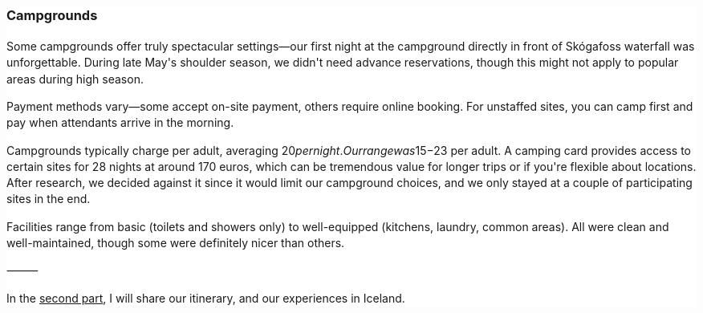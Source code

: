 ### Campgrounds

Some campgrounds offer truly spectacular settings—our first night at the campground directly in front of Skógafoss waterfall was unforgettable. During late May's shoulder season, we didn't need advance reservations, though this might not apply to popular areas during high season.

Payment methods vary—some accept on-site payment, others require online booking. For unstaffed sites, you can camp first and pay when attendants arrive in the morning.

Campgrounds typically charge per adult, averaging $20 per night. Our range was 15-$23 per adult. A camping card provides access to certain sites for 28 nights at around 170 euros, which can be tremendous value for longer trips or if you're flexible about locations. After research, we decided against it since it would limit our campground choices, and we only stayed at a couple of participating sites in the end.

Facilities range from basic (toilets and showers only) to well-equipped (kitchens, laundry, common areas). All were clean and well-maintained, though some were definitely nicer than others.

⸻

In the [second part](https://photopensieve.github.io/2025/06/05/iceland-road-trip-2.html), I will share our itinerary, and our experiences in Iceland.